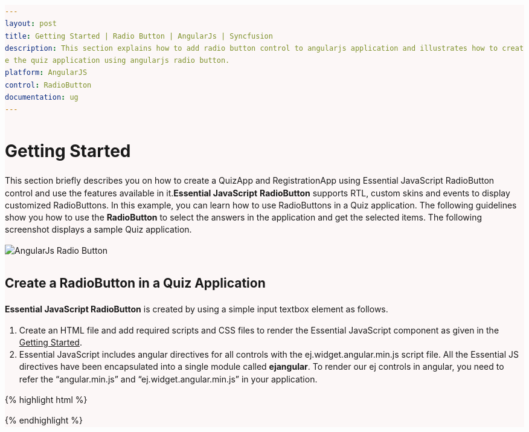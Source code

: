 ```yaml
---
layout: post
title: Getting Started | Radio Button | AngularJs | Syncfusion
description: This section explains how to add radio button control to angularjs application and illustrates how to create the quiz application using angularjs radio button. 
platform: AngularJS
control: RadioButton
documentation: ug
---
```


# Getting Started

This section briefly describes you on how to create a QuizApp and RegistrationApp using Essential JavaScript RadioButton control and use the features available in it.**Essential JavaScript** **RadioButton** supports RTL, custom skins and events to display customized RadioButtons. In this example, you can learn how to use RadioButtons in a Quiz application. The following guidelines show you how to use the **RadioButton** to select the answers in the application and get the selected items. The following screenshot displays a sample Quiz application.


![AngularJs Radio Button](\Getting-Started_images/Getting-Started_img1.png) 

## Create a RadioButton in a Quiz Application

**Essential JavaScript RadioButton** is created by using a simple input textbox element as follows.

1. Create an HTML file and add required scripts and CSS files to render the Essential JavaScript component as given in the [Getting Started](https://help.syncfusion.com/js/control-initialization).
2. Essential JavaScript includes angular directives for all controls with the ej.widget.angular.min.js script file. All the Essential JS directives have been encapsulated into a single module called **ejangular**. To render our ej controls in angular, you need to refer the “angular.min.js” and “ej.widget.angular.min.js” in your application.

{% highlight html %}

<html xmlns="http://www.w3.org/1999/xhtml" ng-app="RadioCtrl">
<head>
    <meta name="viewport" content="width=device-width, initial-scale=1.0" charset="utf-8"  />
     <!-- Style sheet for default theme (flat azure) -->
    <link href="http://cdn.syncfusion.com/{{ site.releaseversion }}/js/web/flat-azure/ej.web.all.min.css"rel="stylesheet"/>
    <!--Scripts-->
    <script src="http://cdn.syncfusion.com/js/assets/external/jquery-1.10.2.min.js"></script>
    <script src="http://cdn.syncfusion.com/{{ site.releaseversion }}/js/web/ej.web.all.min.js"></script>
    <!--Add custom scripts here -->
</head>
    <body style="background-color: #fcf7f7" ng-controller="RadioButtonCtrl">
        <!-- Add RadioButton element here --> 
    </body>
</html>

{% endhighlight %}
